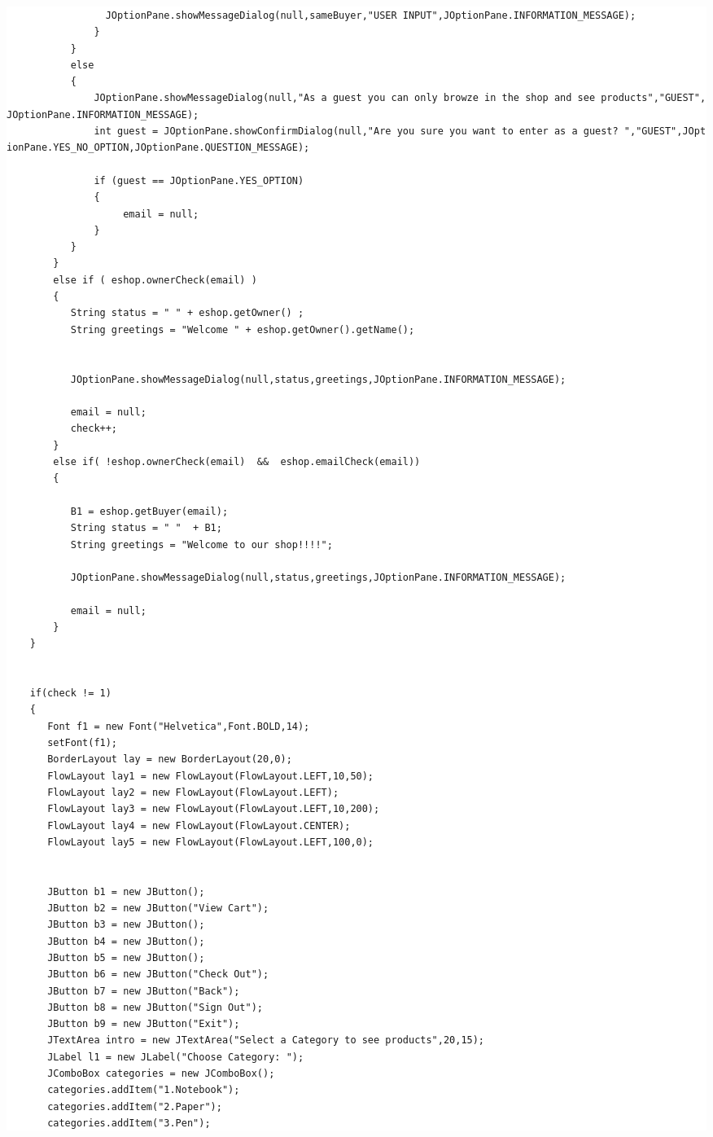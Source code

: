                      JOptionPane.showMessageDialog(null,sameBuyer,"USER INPUT",JOptionPane.INFORMATION_MESSAGE);
                   }
               }
               else
               {
                   JOptionPane.showMessageDialog(null,"As a guest you can only browze in the shop and see products","GUEST",JOptionPane.INFORMATION_MESSAGE);
                   int guest = JOptionPane.showConfirmDialog(null,"Are you sure you want to enter as a guest? ","GUEST",JOptionPane.YES_NO_OPTION,JOptionPane.QUESTION_MESSAGE);
                   
                   if (guest == JOptionPane.YES_OPTION)
                   {
                        email = null;
                   }
               }
            }
            else if ( eshop.ownerCheck(email) )
            {
               String status = " " + eshop.getOwner() ;
               String greetings = "Welcome " + eshop.getOwner().getName();
               
               
               JOptionPane.showMessageDialog(null,status,greetings,JOptionPane.INFORMATION_MESSAGE);
               
               email = null;
               check++;
            }
            else if( !eshop.ownerCheck(email)  &&  eshop.emailCheck(email))
            {
                
               B1 = eshop.getBuyer(email);
               String status = " "  + B1;
               String greetings = "Welcome to our shop!!!!";
            
               JOptionPane.showMessageDialog(null,status,greetings,JOptionPane.INFORMATION_MESSAGE);
               
               email = null;
            }
        }
         
        
        if(check != 1)
        {
           Font f1 = new Font("Helvetica",Font.BOLD,14);
           setFont(f1);
           BorderLayout lay = new BorderLayout(20,0);
           FlowLayout lay1 = new FlowLayout(FlowLayout.LEFT,10,50);
           FlowLayout lay2 = new FlowLayout(FlowLayout.LEFT);
           FlowLayout lay3 = new FlowLayout(FlowLayout.LEFT,10,200);
           FlowLayout lay4 = new FlowLayout(FlowLayout.CENTER);
           FlowLayout lay5 = new FlowLayout(FlowLayout.LEFT,100,0);
        
        
           JButton b1 = new JButton();
           JButton b2 = new JButton("View Cart");
           JButton b3 = new JButton();
           JButton b4 = new JButton();
           JButton b5 = new JButton();
           JButton b6 = new JButton("Check Out");
           JButton b7 = new JButton("Back");
           JButton b8 = new JButton("Sign Out");
           JButton b9 = new JButton("Exit");
           JTextArea intro = new JTextArea("Select a Category to see products",20,15);
           JLabel l1 = new JLabel("Choose Category: ");
           JComboBox categories = new JComboBox();
           categories.addItem("1.Notebook");
           categories.addItem("2.Paper");
           categories.addItem("3.Pen");